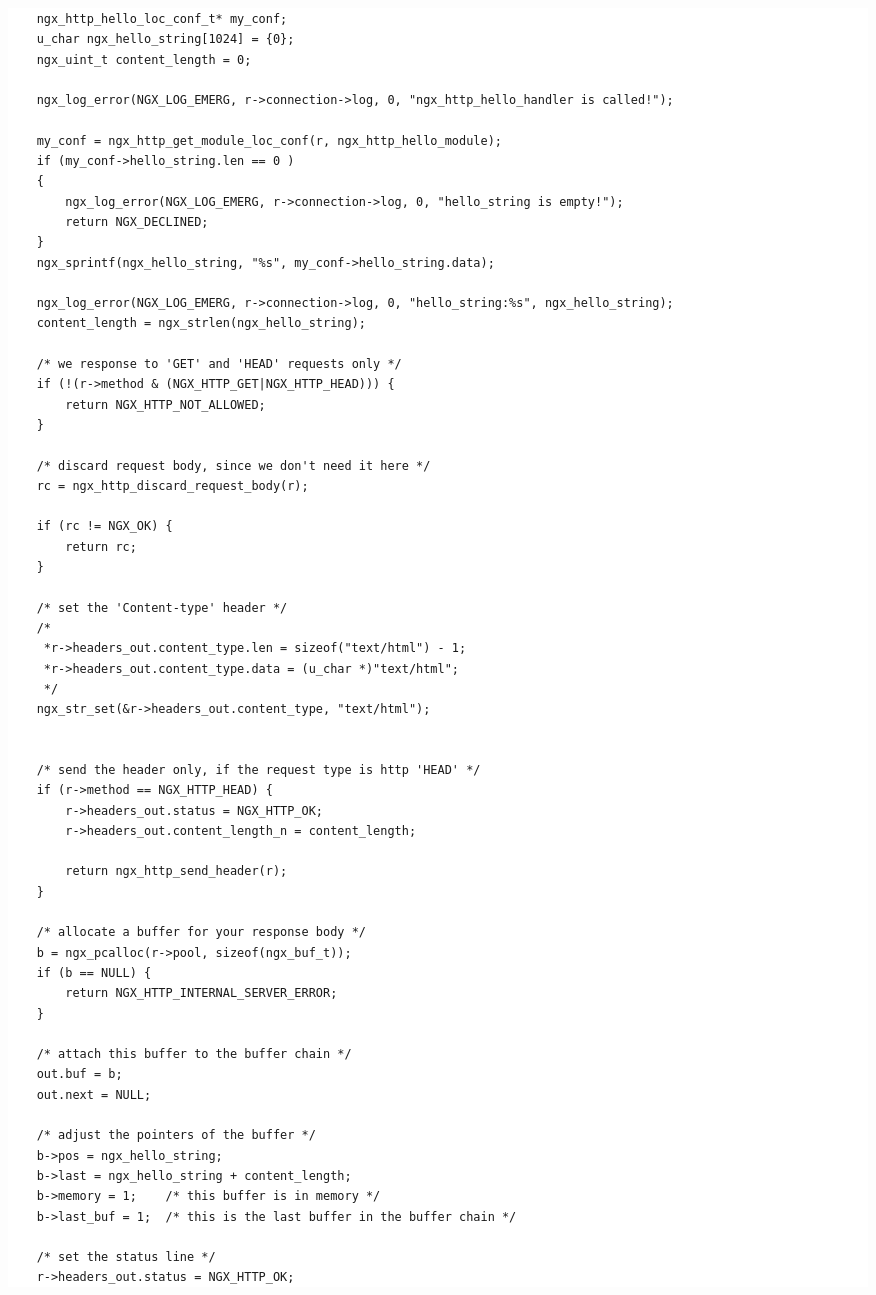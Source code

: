 ```
    ngx_http_hello_loc_conf_t* my_conf;
    u_char ngx_hello_string[1024] = {0};
    ngx_uint_t content_length = 0;

    ngx_log_error(NGX_LOG_EMERG, r->connection->log, 0, "ngx_http_hello_handler is called!");

    my_conf = ngx_http_get_module_loc_conf(r, ngx_http_hello_module);
    if (my_conf->hello_string.len == 0 )
    {
        ngx_log_error(NGX_LOG_EMERG, r->connection->log, 0, "hello_string is empty!");
        return NGX_DECLINED;
    }
    ngx_sprintf(ngx_hello_string, "%s", my_conf->hello_string.data);

    ngx_log_error(NGX_LOG_EMERG, r->connection->log, 0, "hello_string:%s", ngx_hello_string);
    content_length = ngx_strlen(ngx_hello_string);

    /* we response to 'GET' and 'HEAD' requests only */
    if (!(r->method & (NGX_HTTP_GET|NGX_HTTP_HEAD))) {
        return NGX_HTTP_NOT_ALLOWED;
    }

    /* discard request body, since we don't need it here */
    rc = ngx_http_discard_request_body(r);

    if (rc != NGX_OK) {
        return rc;
    }

    /* set the 'Content-type' header */
    /*
     *r->headers_out.content_type.len = sizeof("text/html") - 1;
     *r->headers_out.content_type.data = (u_char *)"text/html";
     */
    ngx_str_set(&r->headers_out.content_type, "text/html");


    /* send the header only, if the request type is http 'HEAD' */
    if (r->method == NGX_HTTP_HEAD) {
        r->headers_out.status = NGX_HTTP_OK;
        r->headers_out.content_length_n = content_length;

        return ngx_http_send_header(r);
    }

    /* allocate a buffer for your response body */
    b = ngx_pcalloc(r->pool, sizeof(ngx_buf_t));
    if (b == NULL) {
        return NGX_HTTP_INTERNAL_SERVER_ERROR;
    }

    /* attach this buffer to the buffer chain */
    out.buf = b;
    out.next = NULL;

    /* adjust the pointers of the buffer */
    b->pos = ngx_hello_string;
    b->last = ngx_hello_string + content_length;
    b->memory = 1;    /* this buffer is in memory */
    b->last_buf = 1;  /* this is the last buffer in the buffer chain */

    /* set the status line */
    r->headers_out.status = NGX_HTTP_OK;
```